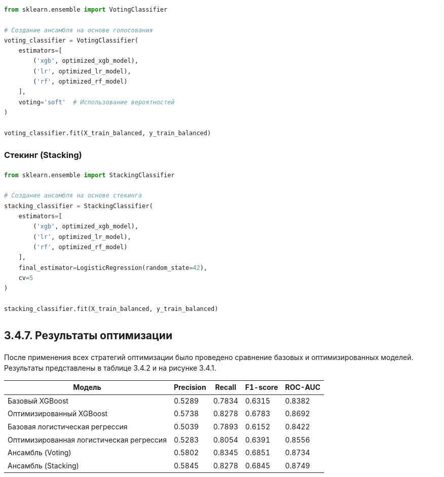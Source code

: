```python
from sklearn.ensemble import VotingClassifier

# Создание ансамбля на основе голосования
voting_classifier = VotingClassifier(
    estimators=[
        ('xgb', optimized_xgb_model),
        ('lr', optimized_lr_model),
        ('rf', optimized_rf_model)
    ],
    voting='soft'  # Использование вероятностей
)

voting_classifier.fit(X_train_balanced, y_train_balanced)
```

### Стекинг (Stacking)

```python
from sklearn.ensemble import StackingClassifier

# Создание ансамбля на основе стекинга
stacking_classifier = StackingClassifier(
    estimators=[
        ('xgb', optimized_xgb_model),
        ('lr', optimized_lr_model),
        ('rf', optimized_rf_model)
    ],
    final_estimator=LogisticRegression(random_state=42),
    cv=5
)

stacking_classifier.fit(X_train_balanced, y_train_balanced)
```

## 3.4.7. Результаты оптимизации

После применения всех стратегий оптимизации было проведено сравнение базовых и оптимизированных моделей. Результаты представлены в таблице 3.4.2 и на рисунке 3.4.1.

| Модель | Precision | Recall | F1-score | ROC-AUC |
|--------|-----------|--------|----------|---------|
| Базовый XGBoost | 0.5289 | 0.7834 | 0.6315 | 0.8382 |
| Оптимизированный XGBoost | 0.5738 | 0.8278 | 0.6783 | 0.8692 |
| Базовая логистическая регрессия | 0.5039 | 0.7893 | 0.6152 | 0.8422 |
| Оптимизированная логистическая регрессия | 0.5283 | 0.8054 | 0.6391 | 0.8556 |
| Ансамбль (Voting) | 0.5802 | 0.8345 | 0.6851 | 0.8734 |
| Ансамбль (Stacking) | 0.5845 | 0.8278 | 0.6845 | 0.8749 |
